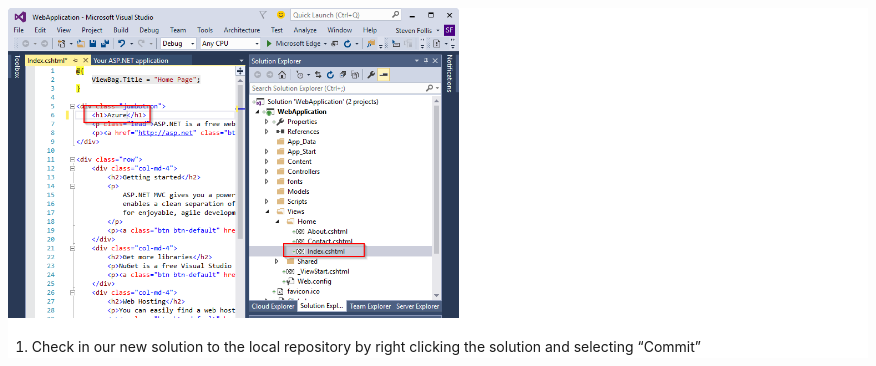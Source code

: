 <img src="./media/image16.png" width="451" height="310" />

1.  Check in our new solution to the local repository by right clicking the solution and selecting “Commit”
